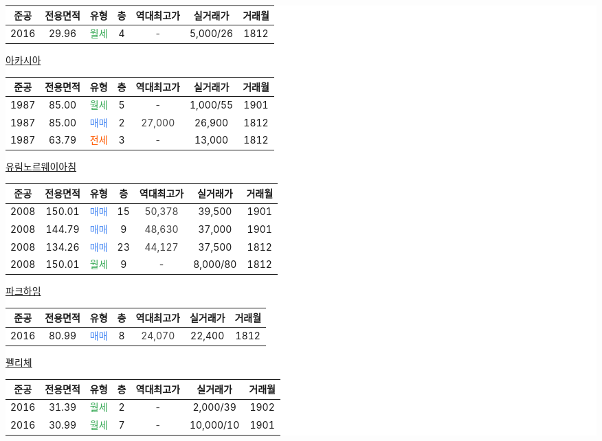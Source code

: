 |준공|전용면적|유형|층|역대최고가|실거래가|거래월|
|:---:|:---:|:---:|:---:|:---:|:---:|:---:|
|2016|29.96|<span style="color:#34a853">월세</span>|4|<span style="color:#444444">-</span>|5,000/26|1812|

[아카시아](https://search.naver.com/search.naver?query=%EB%8C%80%EA%B5%AC%EA%B4%91%EC%97%AD%EC%8B%9C+%EB%8B%AC%EC%84%9C%EA%B5%AC+%EB%B3%B8%EB%A6%AC%EB%8F%99+%EC%95%84%EC%B9%B4%EC%8B%9C%EC%95%84)

|준공|전용면적|유형|층|역대최고가|실거래가|거래월|
|:---:|:---:|:---:|:---:|:---:|:---:|:---:|
|1987|85.00|<span style="color:#34a853">월세</span>|5|<span style="color:#444444">-</span>|1,000/55|1901|
|1987|85.00|<span style="color:#4285f3">매매</span>|2|<span style="color:#444444">27,000</span>|26,900|1812|
|1987|63.79|<span style="color:#ff5a00">전세</span>|3|<span style="color:#444444">-</span>|13,000|1812|


<script async src="//pagead2.googlesyndication.com/pagead/js/adsbygoogle.js"></script>

<ins class="adsbygoogle"
     style="display:block"
     data-ad-client="ca-pub-2446590836940007"
     data-ad-slot="1659523306"
     data-ad-format="auto"
     data-full-width-responsive="true"></ins>
<script>
(adsbygoogle = window.adsbygoogle || []).push({});
</script>


[유림노르웨이아침](https://search.naver.com/search.naver?query=%EB%8C%80%EA%B5%AC%EA%B4%91%EC%97%AD%EC%8B%9C+%EB%8B%AC%EC%84%9C%EA%B5%AC+%EB%B3%B8%EB%A6%AC%EB%8F%99+%EC%9C%A0%EB%A6%BC%EB%85%B8%EB%A5%B4%EC%9B%A8%EC%9D%B4%EC%95%84%EC%B9%A8)

|준공|전용면적|유형|층|역대최고가|실거래가|거래월|
|:---:|:---:|:---:|:---:|:---:|:---:|:---:|
|2008|150.01|<span style="color:#4285f3">매매</span>|15|<span style="color:#444444">50,378</span>|39,500|1901|
|2008|144.79|<span style="color:#4285f3">매매</span>|9|<span style="color:#444444">48,630</span>|37,000|1901|
|2008|134.26|<span style="color:#4285f3">매매</span>|23|<span style="color:#444444">44,127</span>|37,500|1812|
|2008|150.01|<span style="color:#34a853">월세</span>|9|<span style="color:#444444">-</span>|8,000/80|1812|

[파크하임](https://search.naver.com/search.naver?query=%EB%8C%80%EA%B5%AC%EA%B4%91%EC%97%AD%EC%8B%9C+%EB%8B%AC%EC%84%9C%EA%B5%AC+%EB%B3%B8%EB%A6%AC%EB%8F%99+%ED%8C%8C%ED%81%AC%ED%95%98%EC%9E%84)

|준공|전용면적|유형|층|역대최고가|실거래가|거래월|
|:---:|:---:|:---:|:---:|:---:|:---:|:---:|
|2016|80.99|<span style="color:#4285f3">매매</span>|8|<span style="color:#444444">24,070</span>|22,400|1812|

[펠리체](https://search.naver.com/search.naver?query=%EB%8C%80%EA%B5%AC%EA%B4%91%EC%97%AD%EC%8B%9C+%EB%8B%AC%EC%84%9C%EA%B5%AC+%EB%B3%B8%EB%A6%AC%EB%8F%99+%ED%8E%A0%EB%A6%AC%EC%B2%B4)

|준공|전용면적|유형|층|역대최고가|실거래가|거래월|
|:---:|:---:|:---:|:---:|:---:|:---:|:---:|
|2016|31.39|<span style="color:#34a853">월세</span>|2|<span style="color:#444444">-</span>|2,000/39|1902|
|2016|30.99|<span style="color:#34a853">월세</span>|7|<span style="color:#444444">-</span>|10,000/10|1901|
